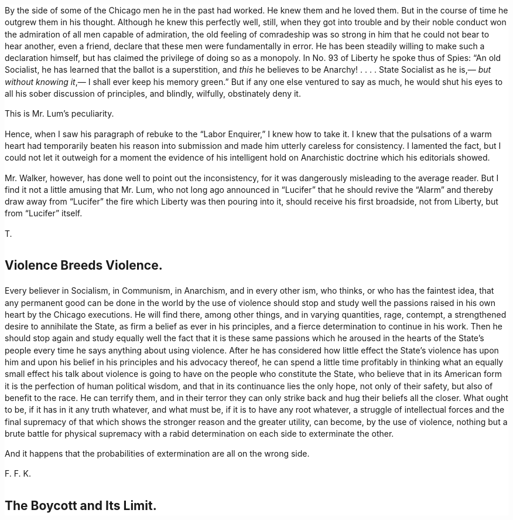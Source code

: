 By the side of some of the Chicago men he in the past had worked. He knew them and he loved them. But in the course of time he outgrew them in his thought. Although he knew this perfectly well, still, when they got into trouble and by their noble conduct won the admiration of all men capable of admiration, the old feeling of comradeship was so strong in him that he could not bear to hear another, even a friend, declare that these men were fundamentally in error. He has been steadily willing to make such a declaration himself, but has claimed the privilege of doing so as a monopoly. In No. 93 of Liberty he spoke thus of Spies: “An old Socialist, he has learned that the ballot is a superstition, and *this* he believes to be Anarchy! . . . . State Socialist as he is,— *but without knowing it*,— I shall ever keep his memory green.” But if any one else ventured to say as much, he would shut his eyes to all his sober discussion of principles, and blindly, wilfully, obstinately deny it.

This is Mr. Lum’s peculiarity.

Hence, when I saw his paragraph of rebuke to the “Labor Enquirer,” I knew how to take it. I knew that the pulsations of a warm heart had temporarily beaten his reason into submission and made him utterly careless for consistency. I lamented the fact, but I could not let it outweigh for a moment the evidence of his intelligent hold on Anarchistic doctrine which his editorials showed.

Mr. Walker, however, has done well to point out the inconsistency, for it was dangerously misleading to the average reader. But I find it not a little amusing that Mr. Lum, who not long ago announced in “Lucifer” that he should revive the “Alarm” and thereby draw away from “Lucifer” the fire which Liberty was then pouring into it, should receive his first broadside, not from Liberty, but from “Lucifer” itself.

T\.

## Violence Breeds Violence.

Every believer in Socialism, in Communism, in Anarchism, and in every other ism, who thinks, or who has the faintest idea, that any permanent good can be done in the world by the use of violence should stop and study well the passions raised in his own heart by the Chicago executions. He will find there, among other things, and in varying quantities, rage, contempt, a strengthened desire to annihilate the State, as firm a belief as ever in his principles, and a fierce determination to continue in his work. Then he should stop again and study equally well the fact that it is these same passions which he aroused in the hearts of the State’s people every time he says anything about using violence. After he has considered how little effect the State’s violence has upon him and upon his belief in his principles and his advocacy thereof, he can spend a little time profitably in thinking what an equally small effect his talk about violence is going to have on the people who constitute the State, who believe that in its American form it is the perfection of human political wisdom, and that in its continuance lies the only hope, not only of their safety, but also of benefit to the race. He can terrify them, and in their terror they can only strike back and hug their beliefs all the closer. What ought to be, if it has in it any truth whatever, and what must be, if it is to have any root whatever, a struggle of intellectual forces and the final supremacy of that which shows the stronger reason and the greater utility, can become, by the use of violence, nothing but a brute battle for physical supremacy with a rabid determination on each side to exterminate the other.

And it happens that the probabilities of extermination are all on the wrong side.

F\. F\. K\.

## The Boycott and Its Limit.
